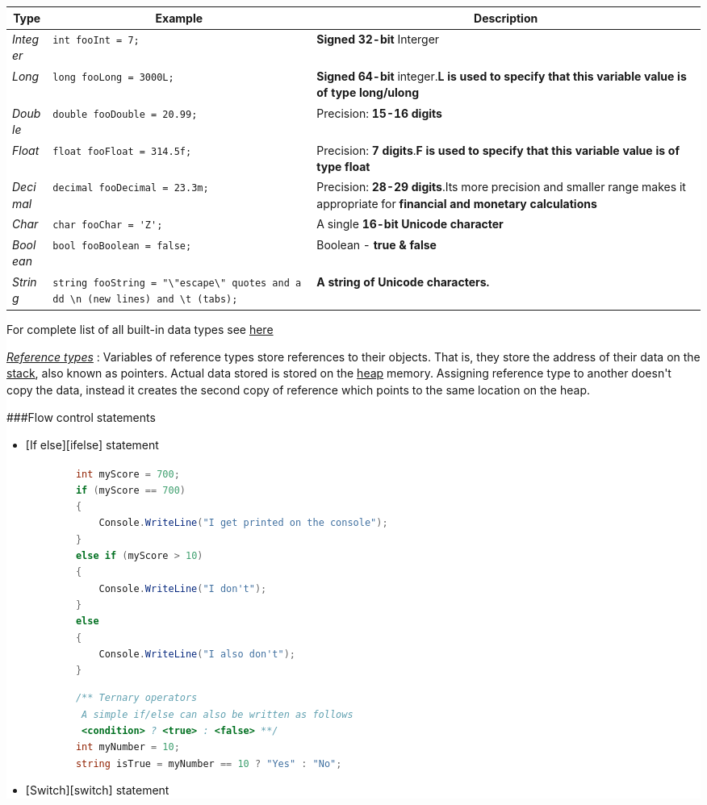 Type | Example | Description
--- | --- | ---
*Integer* | `int fooInt = 7;` | **Signed 32-bit** Interger
*Long* | `long fooLong = 3000L;` | **Signed 64-bit** integer.**L is used to specify that this variable value is of type long/ulong**
*Double* | `double fooDouble = 20.99;` | Precision: **15-16 digits**
*Float* | `float fooFloat = 314.5f;` | Precision: **7 digits**.**F is used to specify that this variable value is of type float**
*Decimal* | `decimal fooDecimal = 23.3m;` | Precision: **28-29 digits**.Its more precision and smaller range makes it appropriate for **financial and monetary calculations**
*Char* | `char fooChar = 'Z';` | A  single **16-bit Unicode character**
*Boolean* | `bool fooBoolean = false;` | Boolean - **true & false**
*String* |`string fooString = "\"escape\" quotes and add \n (new lines) and \t (tabs);`|**A string of Unicode characters.**

For complete list of all built-in data types see [here](https://msdn.microsoft.com/en-us/library/ms228360)


 [*_Reference types_*](https://msdn.microsoft.com/en-us/library/490f96s2.aspx) : Variables of reference types store references to their objects.
 That is, they store the address of their data on the [stack](http://gribblelab.org/CBootcamp/7_Memory_Stack_vs_Heap.html#orgheadline2), also known as pointers. Actual data stored is stored on the [heap](http://gribblelab.org/CBootcamp/7_Memory_Stack_vs_Heap.html#orgheadline3) memory.
 Assigning reference type to another doesn't copy the data, instead it creates the second copy of reference which points to the same location on the heap.

###Flow control statements

* [If else][ifelse] statement
```csharp
            int myScore = 700;
            if (myScore == 700)
            {
                Console.WriteLine("I get printed on the console");
            }
            else if (myScore > 10)
            {
                Console.WriteLine("I don't");
            }
            else
            {
                Console.WriteLine("I also don't");
            }
```

```csharp
            /** Ternary operators
             A simple if/else can also be written as follows
             <condition> ? <true> : <false> **/
            int myNumber = 10;
            string isTrue = myNumber == 10 ? "Yes" : "No";

```
* [Switch][switch] statement
